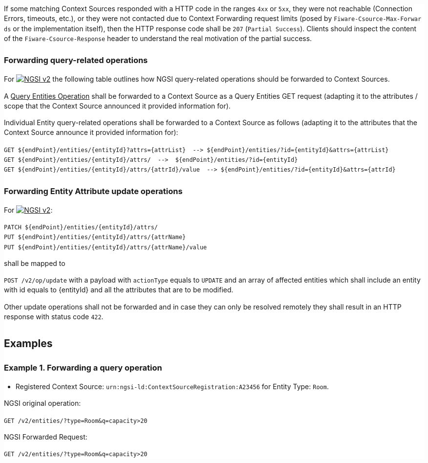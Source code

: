 If some matching Context Sources responded with a HTTP code in the ranges `4xx` or `5xx`, they were not reachable (Connection Errors, timeouts, etc.), or they were not contacted due to Context Forwarding request limits (posed by `Fiware-Csource-Max-Forwards` or the implementation itself), then the HTTP response code shall be `207` (`Partial Success`). Clients should inspect the content of the `Fiware-Csource-Response` header to understand the real motivation of the partial success. 

### Forwarding query-related operations

For [![NGSI v2](https://img.shields.io/badge/NGSI-v2-blue.svg)](https://swagger.lab.fiware.org/?url=https://raw.githubusercontent.com/Fiware/specifications/master/OpenAPI/ngsiv2/ngsiv2-openapi.json) the following table outlines how NGSI query-related operations should be forwarded to Context Sources. 

A [Query Entities Operation](https://swagger.lab.fiware.org/?url=https://raw.githubusercontent.com/Fiware/specifications/master/OpenAPI/ngsiv2/ngsiv2-openapi.json#/Entities/List_Entities) shall be forwarded to a Context Source as a Query Entities GET request (adapting it
to the attributes / scope that the Context Source announced it provided information for). 

Individual Entity query-related operations shall be forwarded to a Context Source as follows (adapting it to the 
attributes that the Context Source announce it provided information for): 

```
GET ${endPoint}/entities/{entityId}?attrs={attrList}  --> ${endPoint}/entities/?id={entityId}&attrs={attrList}
GET ${endPoint}/entities/{entityId}/attrs/  -->  ${endPoint}/entities/?id={entityId} 
GET ${endPoint}/entities/{entityId}/attrs/{attrId}/value  --> ${endPoint}/entities/?id={entityId}&attrs={attrId}
```

### Forwarding Entity Attribute update operations

For [![NGSI v2](https://img.shields.io/badge/NGSI-v2-blue.svg)](https://swagger.lab.fiware.org/?url=https://raw.githubusercontent.com/Fiware/specifications/master/OpenAPI/ngsiv2/ngsiv2-openapi.json):

```
PATCH ${endPoint}/entities/{entityId}/attrs/ 
PUT ${endPoint}/entities/{entityId}/attrs/{attrName}
PUT ${endPoint}/entities/{entityId}/attrs/{attrName}/value
```

shall be mapped to

```POST /v2/op/update``` with a payload with `actionType` equals to `UPDATE` and an array of affected entities which 
shall include an entity with id equals to {entityId} and all the attributes that are to be modified. 

Other update operations shall not be forwarded and in case they can only be resolved remotely they shall result in
an HTTP response with status code `422`. 

## Examples

### Example 1. Forwarding a query operation

* Registered Context Source: `urn:ngsi-ld:ContextSourceRegistration:A23456` for Entity Type: `Room`. 

NGSI original operation:

```
GET /v2/entities/?type=Room&q=capacity>20
```

NGSI Forwarded Request:

```
GET /v2/entities/?type=Room&q=capacity>20